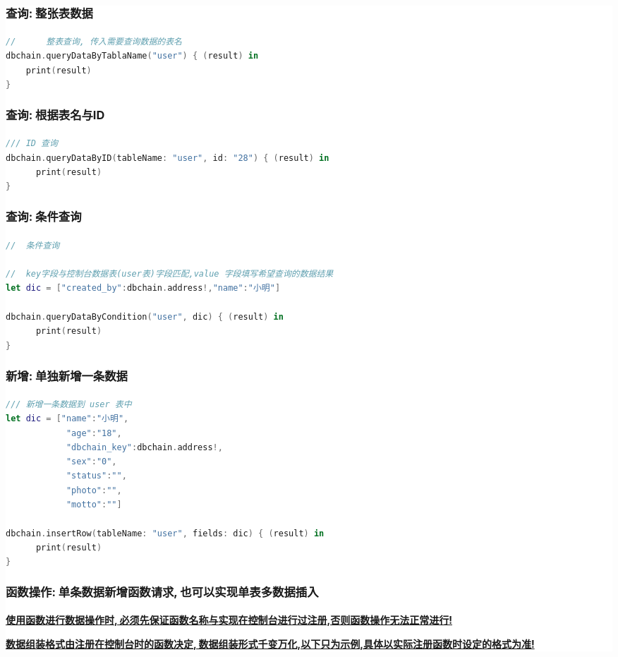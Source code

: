 ### 查询:  整张表数据
```swift
//      整表查询, 传入需要查询数据的表名
dbchain.queryDataByTablaName("user") { (result) in
    print(result)
}
```

### 查询:  根据表名与ID
```swift
/// ID 查询
dbchain.queryDataByID(tableName: "user", id: "28") { (result) in
      print(result)
}
```

### 查询:  条件查询
```swift
//  条件查询

//  key字段与控制台数据表(user表)字段匹配,value 字段填写希望查询的数据结果
let dic = ["created_by":dbchain.address!,"name":"小明"]

dbchain.queryDataByCondition("user", dic) { (result) in
      print(result)
}

```

### 新增:  单独新增一条数据
```swift
/// 新增一条数据到 user 表中
let dic = ["name":"小明",
            "age":"18",
            "dbchain_key":dbchain.address!,
            "sex":"0",
            "status":"",
            "photo":"",
            "motto":""]

dbchain.insertRow(tableName: "user", fields: dic) { (result) in
      print(result)
}

```

### 函数操作:  单条数据新增函数请求, 也可以实现单表多数据插入

**<u>使用函数进行数据操作时, 必须先保证函数名称与实现在控制台进行过注册,否则函数操作无法正常进行!</u>**

**<u>数据组装格式由注册在控制台时的函数决定, 数据组装形式千变万化,以下只为示例,具体以实际注册函数时设定的格式为准!</u>**
